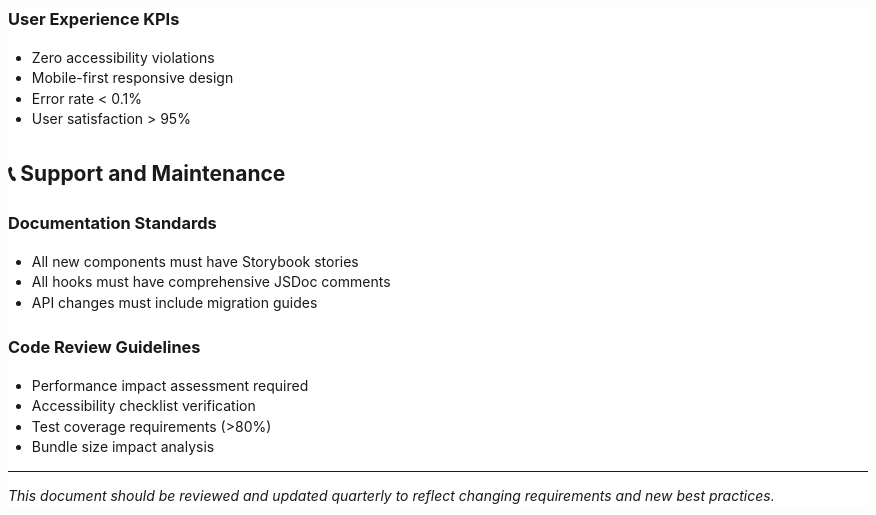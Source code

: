 ### User Experience KPIs
- Zero accessibility violations
- Mobile-first responsive design
- Error rate < 0.1%
- User satisfaction > 95%

## 📞 Support and Maintenance

### Documentation Standards
- All new components must have Storybook stories
- All hooks must have comprehensive JSDoc comments
- API changes must include migration guides

### Code Review Guidelines
- Performance impact assessment required
- Accessibility checklist verification
- Test coverage requirements (>80%)
- Bundle size impact analysis

---

*This document should be reviewed and updated quarterly to reflect changing requirements and new best practices.*